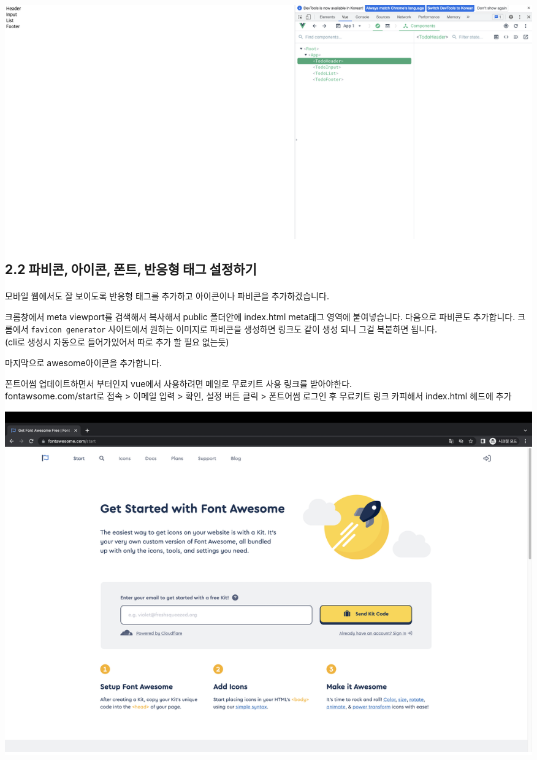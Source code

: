 ![todo](/assets/images/vue/vue-lv2/intermediate2_1.png)  

## 2.2 파비콘, 아이콘, 폰트, 반응형 태그 설정하기

모바일 웹에서도 잘 보이도록 반응형 태그를 추가하고 아이콘이나 파비콘을 추가하겠습니다.  

크롬창에서 meta viewport를 검색해서 복사해서 public 폴더안에 index.html meta태그 영역에 붙여넣습니다. 
다음으로 파비콘도 추가합니다. 크롬에서 `favicon generator` 사이트에서 원하는 이미지로 파비콘을 생성하면 링크도 같이 생성 되니 그걸 복붙하면 됩니다.  
(cli로 생성시 자동으로 들어가있어서 따로 추가 할 필요 없는듯)

마지막으로 awesome아이콘을 추가합니다.  

폰트어썸 업데이트하면서 부터인지 vue에서 사용하려면 메일로 무료키트 사용 링크를 받아야한다.  
fontawsome.com/start로 접속 > 이메일 입력 > 확인, 설정 버튼 클릭 > 폰트어썸 로그인 후 무료키트 링크 카피해서 index.html 헤드에 추가

![todo](/assets/images/vue/vue-lv2/intermediate2_2.png)  
